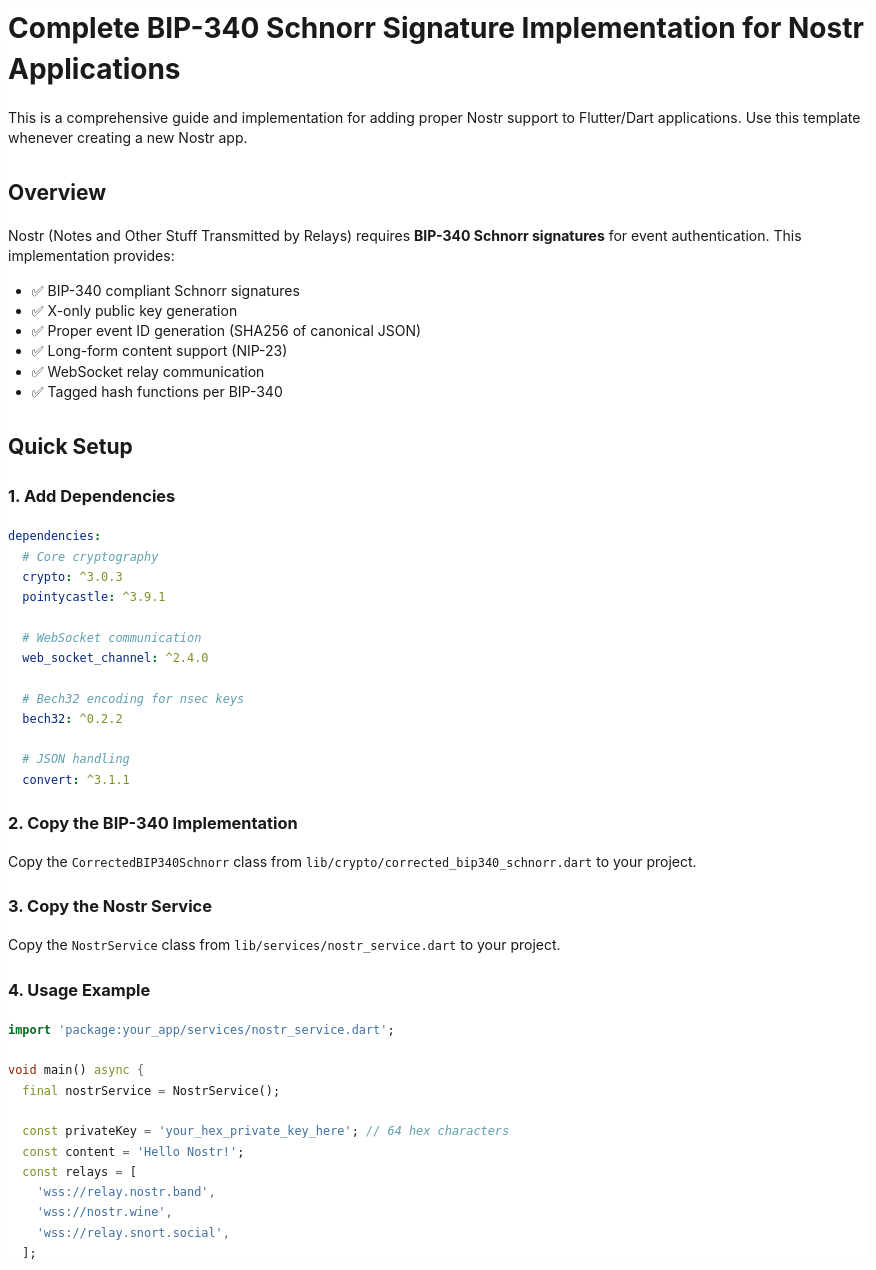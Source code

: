 # Complete BIP-340 Schnorr Signature Implementation for Nostr Applications

This is a comprehensive guide and implementation for adding proper Nostr support to Flutter/Dart applications. Use this template whenever creating a new Nostr app.

## Overview

Nostr (Notes and Other Stuff Transmitted by Relays) requires **BIP-340 Schnorr signatures** for event authentication. This implementation provides:

- ✅ BIP-340 compliant Schnorr signatures
- ✅ X-only public key generation
- ✅ Proper event ID generation (SHA256 of canonical JSON)
- ✅ Long-form content support (NIP-23)
- ✅ WebSocket relay communication
- ✅ Tagged hash functions per BIP-340

## Quick Setup

### 1. Add Dependencies

```yaml
dependencies:
  # Core cryptography
  crypto: ^3.0.3
  pointycastle: ^3.9.1

  # WebSocket communication
  web_socket_channel: ^2.4.0

  # Bech32 encoding for nsec keys
  bech32: ^0.2.2

  # JSON handling
  convert: ^3.1.1
```

### 2. Copy the BIP-340 Implementation

Copy the `CorrectedBIP340Schnorr` class from `lib/crypto/corrected_bip340_schnorr.dart` to your project.

### 3. Copy the Nostr Service

Copy the `NostrService` class from `lib/services/nostr_service.dart` to your project.

### 4. Usage Example

```dart
import 'package:your_app/services/nostr_service.dart';

void main() async {
  final nostrService = NostrService();

  const privateKey = 'your_hex_private_key_here'; // 64 hex characters
  const content = 'Hello Nostr!';
  const relays = [
    'wss://relay.nostr.band',
    'wss://nostr.wine',
    'wss://relay.snort.social',
  ];

```